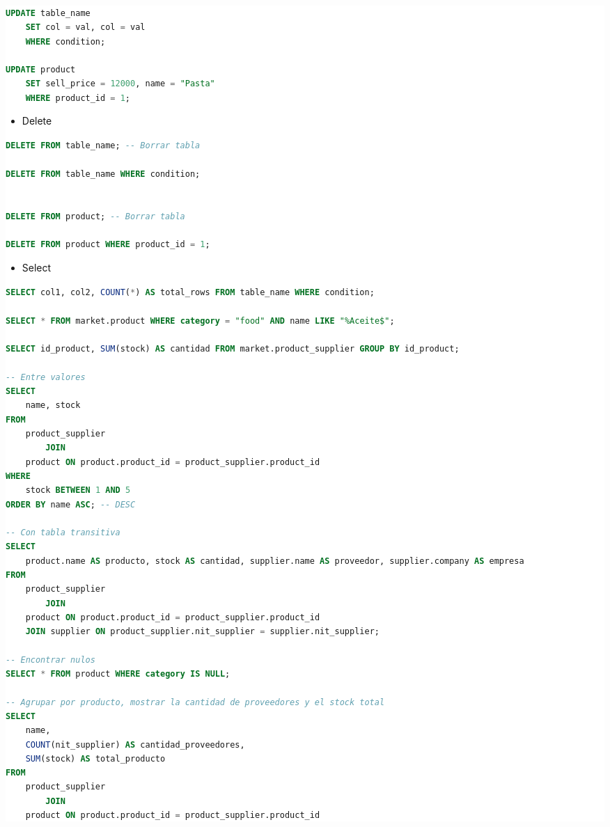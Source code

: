```SQL
UPDATE table_name
    SET col = val, col = val
    WHERE condition;

UPDATE product
    SET sell_price = 12000, name = "Pasta"
    WHERE product_id = 1;
```

- Delete

```SQL
DELETE FROM table_name; -- Borrar tabla

DELETE FROM table_name WHERE condition;


DELETE FROM product; -- Borrar tabla

DELETE FROM product WHERE product_id = 1;
```

- Select

```SQL
SELECT col1, col2, COUNT(*) AS total_rows FROM table_name WHERE condition;

SELECT * FROM market.product WHERE category = "food" AND name LIKE "%Aceite$";

SELECT id_product, SUM(stock) AS cantidad FROM market.product_supplier GROUP BY id_product;

-- Entre valores
SELECT 
    name, stock
FROM
    product_supplier
        JOIN
    product ON product.product_id = product_supplier.product_id
WHERE
    stock BETWEEN 1 AND 5
ORDER BY name ASC; -- DESC

-- Con tabla transitiva
SELECT 
    product.name AS producto, stock AS cantidad, supplier.name AS proveedor, supplier.company AS empresa
FROM
    product_supplier
        JOIN
    product ON product.product_id = product_supplier.product_id
    JOIN supplier ON product_supplier.nit_supplier = supplier.nit_supplier;

-- Encontrar nulos
SELECT * FROM product WHERE category IS NULL;

-- Agrupar por producto, mostrar la cantidad de proveedores y el stock total
SELECT 
    name,
    COUNT(nit_supplier) AS cantidad_proveedores,
    SUM(stock) AS total_producto
FROM
    product_supplier
        JOIN
    product ON product.product_id = product_supplier.product_id

```